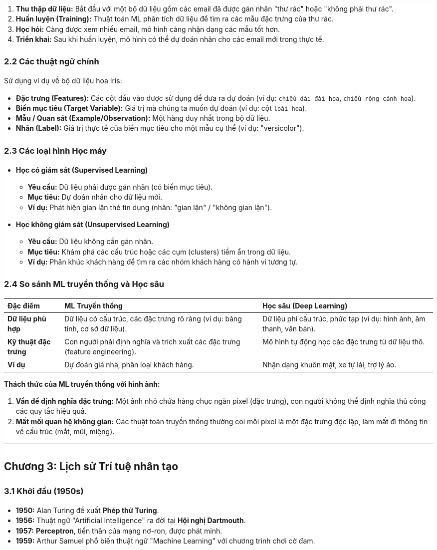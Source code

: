 1.  **Thu thập dữ liệu:** Bắt đầu với một bộ dữ liệu gồm các email đã được gán nhãn "thư rác" hoặc "không phải thư rác".
2.  **Huấn luyện (Training):** Thuật toán ML phân tích dữ liệu để tìm ra các mẫu đặc trưng của thư rác.
3.  **Học hỏi:** Càng được xem nhiều email, mô hình càng nhận dạng các mẫu tốt hơn.
4.  **Triển khai:** Sau khi huấn luyện, mô hình có thể dự đoán nhãn cho các email mới trong thực tế.

### 2.2 Các thuật ngữ chính

Sử dụng ví dụ về bộ dữ liệu hoa Iris:

*   **Đặc trưng (Features):** Các cột đầu vào được sử dụng để đưa ra dự đoán (ví dụ: `chiều dài đài hoa`, `chiều rộng cánh hoa`).
*   **Biến mục tiêu (Target Variable):** Giá trị mà chúng ta muốn dự đoán (ví dụ: cột `loài hoa`).
*   **Mẫu / Quan sát (Example/Observation):** Một hàng duy nhất trong bộ dữ liệu.
*   **Nhãn (Label):** Giá trị thực tế của biến mục tiêu cho một mẫu cụ thể (ví dụ: "versicolor").

### 2.3 Các loại hình Học máy

*   **Học có giám sát (Supervised Learning)**
    *   **Yêu cầu:** Dữ liệu phải được gán nhãn (có biến mục tiêu).
    *   **Mục tiêu:** Dự đoán nhãn cho dữ liệu mới.
    *   **Ví dụ:** Phát hiện gian lận thẻ tín dụng (nhãn: "gian lận" / "không gian lận").

*   **Học không giám sát (Unsupervised Learning)**
    *   **Yêu cầu:** Dữ liệu không cần gán nhãn.
    *   **Mục tiêu:** Khám phá các cấu trúc hoặc các cụm (clusters) tiềm ẩn trong dữ liệu.
    *   **Ví dụ:** Phân khúc khách hàng để tìm ra các nhóm khách hàng có hành vi tương tự.

### 2.4 So sánh ML truyền thống và Học sâu

| Đặc điểm | ML Truyền thống | Học sâu (Deep Learning) |
| :--- | :--- | :--- |
| **Dữ liệu phù hợp** | Dữ liệu có cấu trúc, các đặc trưng rõ ràng (ví dụ: bảng tính, cơ sở dữ liệu). | Dữ liệu phi cấu trúc, phức tạp (ví dụ: hình ảnh, âm thanh, văn bản). |
| **Kỹ thuật đặc trưng** | Con người phải định nghĩa và trích xuất các đặc trưng (feature engineering). | Mô hình tự động học các đặc trưng từ dữ liệu thô. |
| **Ví dụ** | Dự đoán giá nhà, phân loại khách hàng. | Nhận dạng khuôn mặt, xe tự lái, trợ lý ảo. |

**Thách thức của ML truyền thống với hình ảnh:**
1.  **Vấn đề định nghĩa đặc trưng:** Một ảnh nhỏ chứa hàng chục ngàn pixel (đặc trưng), con người không thể định nghĩa thủ công các quy tắc hiệu quả.
2.  **Mất mối quan hệ không gian:** Các thuật toán truyền thống thường coi mỗi pixel là một đặc trưng độc lập, làm mất đi thông tin về cấu trúc (mắt, mũi, miệng).

---

## Chương 3: Lịch sử Trí tuệ nhân tạo

### 3.1 Khởi đầu (1950s)
*   **1950:** Alan Turing đề xuất **Phép thử Turing**.
*   **1956:** Thuật ngữ "Artificial Intelligence" ra đời tại **Hội nghị Dartmouth**.
*   **1957:** **Perceptron**, tiền thân của mạng nơ-ron, được phát minh.
*   **1959:** Arthur Samuel phổ biến thuật ngữ "Machine Learning" với chương trình chơi cờ đam.
